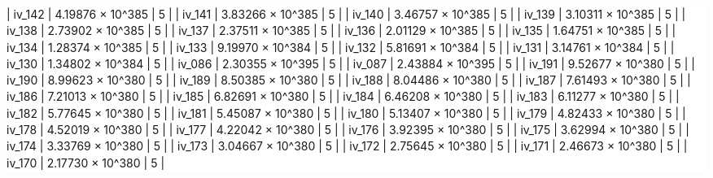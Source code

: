| iv_142 | 4.19876 × 10^385 | 5 |
| iv_141 | 3.83266 × 10^385 | 5 |
| iv_140 | 3.46757 × 10^385 | 5 |
| iv_139 | 3.10311 × 10^385 | 5 |
| iv_138 | 2.73902 × 10^385 | 5 |
| iv_137 | 2.37511 × 10^385 | 5 |
| iv_136 | 2.01129 × 10^385 | 5 |
| iv_135 | 1.64751 × 10^385 | 5 |
| iv_134 | 1.28374 × 10^385 | 5 |
| iv_133 | 9.19970 × 10^384 | 5 |
| iv_132 | 5.81691 × 10^384 | 5 |
| iv_131 | 3.14761 × 10^384 | 5 |
| iv_130 | 1.34802 × 10^384 | 5 |
| iv_086 | 2.30355 × 10^395 | 5 |
| iv_087 | 2.43884 × 10^395 | 5 |
| iv_191 | 9.52677 × 10^380 | 5 |
| iv_190 | 8.99623 × 10^380 | 5 |
| iv_189 | 8.50385 × 10^380 | 5 |
| iv_188 | 8.04486 × 10^380 | 5 |
| iv_187 | 7.61493 × 10^380 | 5 |
| iv_186 | 7.21013 × 10^380 | 5 |
| iv_185 | 6.82691 × 10^380 | 5 |
| iv_184 | 6.46208 × 10^380 | 5 |
| iv_183 | 6.11277 × 10^380 | 5 |
| iv_182 | 5.77645 × 10^380 | 5 |
| iv_181 | 5.45087 × 10^380 | 5 |
| iv_180 | 5.13407 × 10^380 | 5 |
| iv_179 | 4.82433 × 10^380 | 5 |
| iv_178 | 4.52019 × 10^380 | 5 |
| iv_177 | 4.22042 × 10^380 | 5 |
| iv_176 | 3.92395 × 10^380 | 5 |
| iv_175 | 3.62994 × 10^380 | 5 |
| iv_174 | 3.33769 × 10^380 | 5 |
| iv_173 | 3.04667 × 10^380 | 5 |
| iv_172 | 2.75645 × 10^380 | 5 |
| iv_171 | 2.46673 × 10^380 | 5 |
| iv_170 | 2.17730 × 10^380 | 5 |
